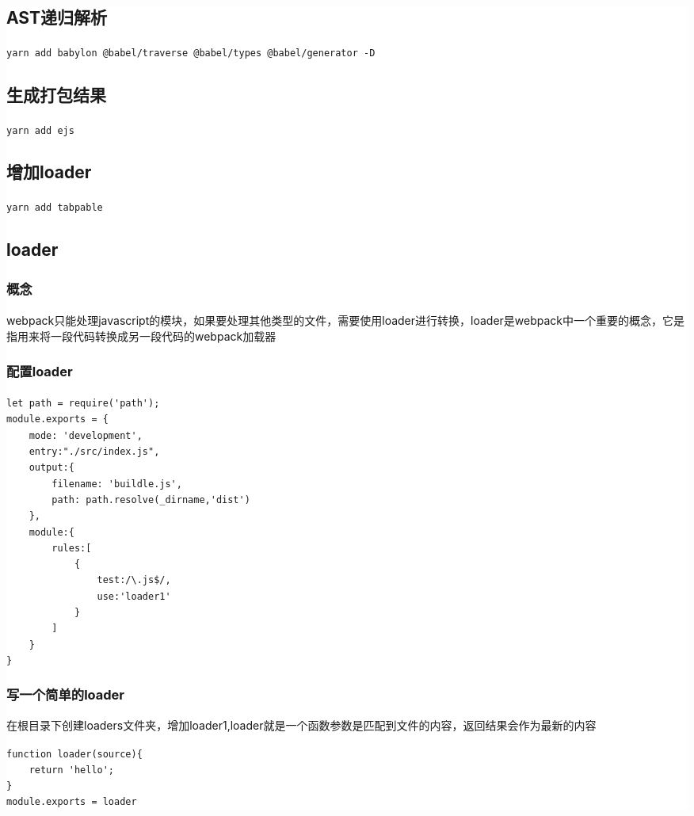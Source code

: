## AST递归解析

~~~
yarn add babylon @babel/traverse @babel/types @babel/generator -D
~~~

## 生成打包结果

~~~
yarn add ejs
~~~

## 增加loader

~~~
yarn add tabpable
~~~

## loader

### 概念

webpack只能处理javascript的模块，如果要处理其他类型的文件，需要使用loader进行转换，loader是webpack中一个重要的概念，它是指用来将一段代码转换成另一段代码的webpack加载器

### 配置loader

~~~
let path = require('path');
module.exports = {
	mode: 'development',
	entry:"./src/index.js",
	output:{
		filename: 'buildle.js',
		path: path.resolve(_dirname,'dist')
	},
	module:{
		rules:[
			{
				test:/\.js$/,
				use:'loader1'
			}
		]
	}
}
~~~

### 写一个简单的loader

在根目录下创建loaders文件夹，增加loader1,loader就是一个函数参数是匹配到文件的内容，返回结果会作为最新的内容

~~~
function loader(source){
	return 'hello';
}
module.exports = loader
~~~
